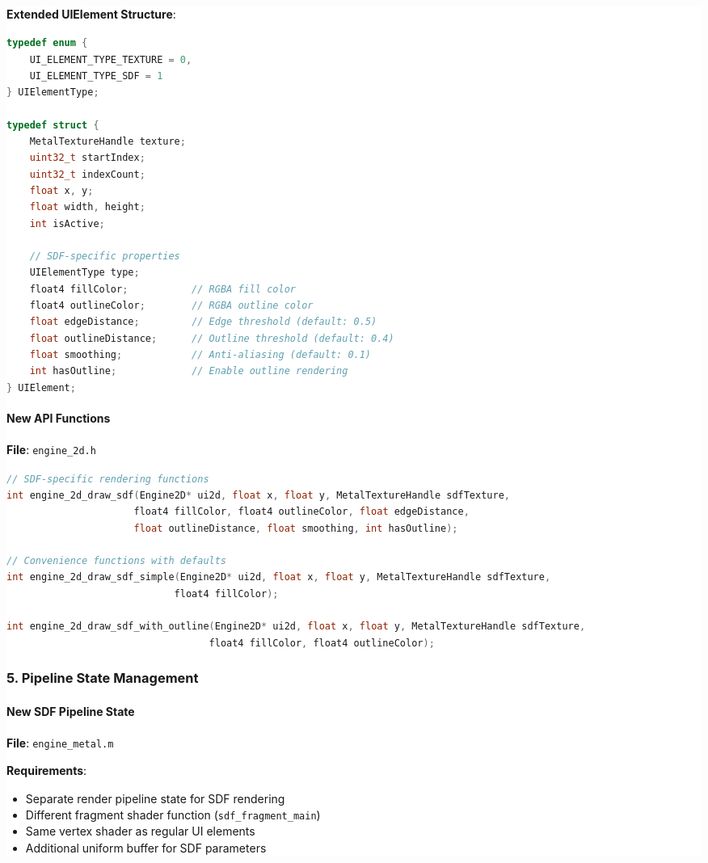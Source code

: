 **Extended UIElement Structure**:
```c
typedef enum {
    UI_ELEMENT_TYPE_TEXTURE = 0,
    UI_ELEMENT_TYPE_SDF = 1
} UIElementType;

typedef struct {
    MetalTextureHandle texture;
    uint32_t startIndex;
    uint32_t indexCount;
    float x, y;
    float width, height;
    int isActive;
    
    // SDF-specific properties
    UIElementType type;
    float4 fillColor;           // RGBA fill color
    float4 outlineColor;        // RGBA outline color
    float edgeDistance;         // Edge threshold (default: 0.5)
    float outlineDistance;      // Outline threshold (default: 0.4)
    float smoothing;            // Anti-aliasing (default: 0.1)
    int hasOutline;             // Enable outline rendering
} UIElement;
```

#### New API Functions

**File**: `engine_2d.h`

```c
// SDF-specific rendering functions
int engine_2d_draw_sdf(Engine2D* ui2d, float x, float y, MetalTextureHandle sdfTexture,
                      float4 fillColor, float4 outlineColor, float edgeDistance, 
                      float outlineDistance, float smoothing, int hasOutline);

// Convenience functions with defaults
int engine_2d_draw_sdf_simple(Engine2D* ui2d, float x, float y, MetalTextureHandle sdfTexture,
                             float4 fillColor);

int engine_2d_draw_sdf_with_outline(Engine2D* ui2d, float x, float y, MetalTextureHandle sdfTexture,
                                   float4 fillColor, float4 outlineColor);
```

### 5. Pipeline State Management

#### New SDF Pipeline State

**File**: `engine_metal.m`

**Requirements**:
- Separate render pipeline state for SDF rendering
- Different fragment shader function (`sdf_fragment_main`)
- Same vertex shader as regular UI elements
- Additional uniform buffer for SDF parameters
